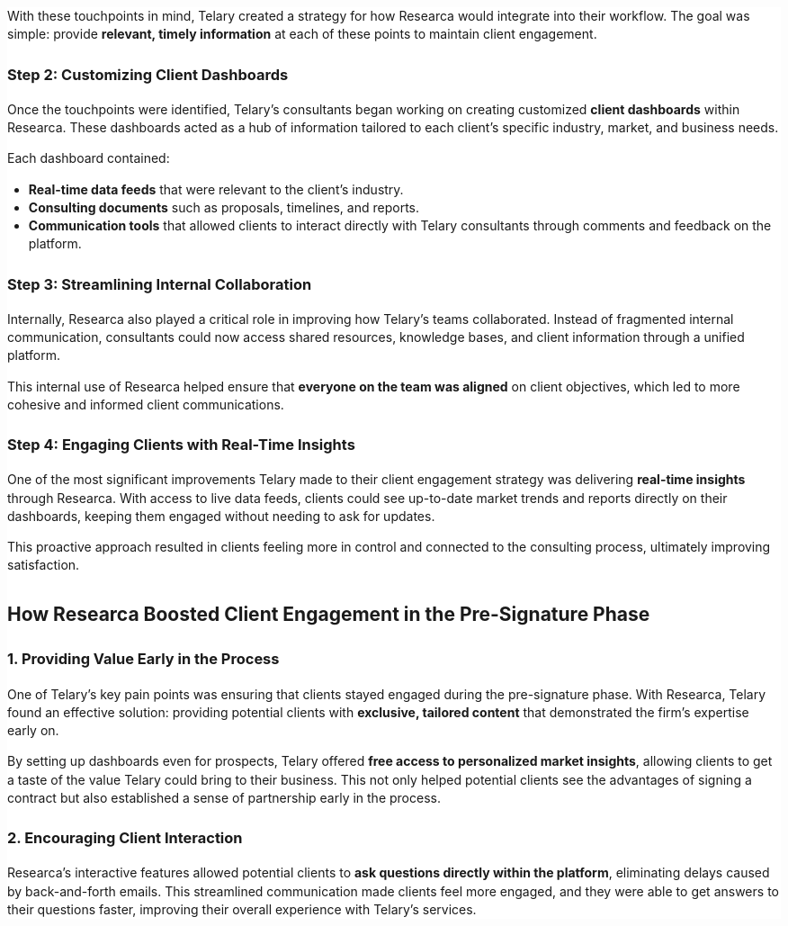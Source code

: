 With these touchpoints in mind, Telary created a strategy for how Researca would integrate into their workflow. The goal was simple: provide **relevant, timely information** at each of these points to maintain client engagement.

### Step 2: Customizing Client Dashboards

Once the touchpoints were identified, Telary’s consultants began working on creating customized **client dashboards** within Researca. These dashboards acted as a hub of information tailored to each client’s specific industry, market, and business needs.

Each dashboard contained:
- **Real-time data feeds** that were relevant to the client’s industry.
- **Consulting documents** such as proposals, timelines, and reports.
- **Communication tools** that allowed clients to interact directly with Telary consultants through comments and feedback on the platform.

### Step 3: Streamlining Internal Collaboration

Internally, Researca also played a critical role in improving how Telary’s teams collaborated. Instead of fragmented internal communication, consultants could now access shared resources, knowledge bases, and client information through a unified platform.

This internal use of Researca helped ensure that **everyone on the team was aligned** on client objectives, which led to more cohesive and informed client communications.

### Step 4: Engaging Clients with Real-Time Insights

One of the most significant improvements Telary made to their client engagement strategy was delivering **real-time insights** through Researca. With access to live data feeds, clients could see up-to-date market trends and reports directly on their dashboards, keeping them engaged without needing to ask for updates.

This proactive approach resulted in clients feeling more in control and connected to the consulting process, ultimately improving satisfaction.

## How Researca Boosted Client Engagement in the Pre-Signature Phase

### 1. Providing Value Early in the Process

One of Telary’s key pain points was ensuring that clients stayed engaged during the pre-signature phase. With Researca, Telary found an effective solution: providing potential clients with **exclusive, tailored content** that demonstrated the firm’s expertise early on.

By setting up dashboards even for prospects, Telary offered **free access to personalized market insights**, allowing clients to get a taste of the value Telary could bring to their business. This not only helped potential clients see the advantages of signing a contract but also established a sense of partnership early in the process.

### 2. Encouraging Client Interaction

Researca’s interactive features allowed potential clients to **ask questions directly within the platform**, eliminating delays caused by back-and-forth emails. This streamlined communication made clients feel more engaged, and they were able to get answers to their questions faster, improving their overall experience with Telary’s services.
